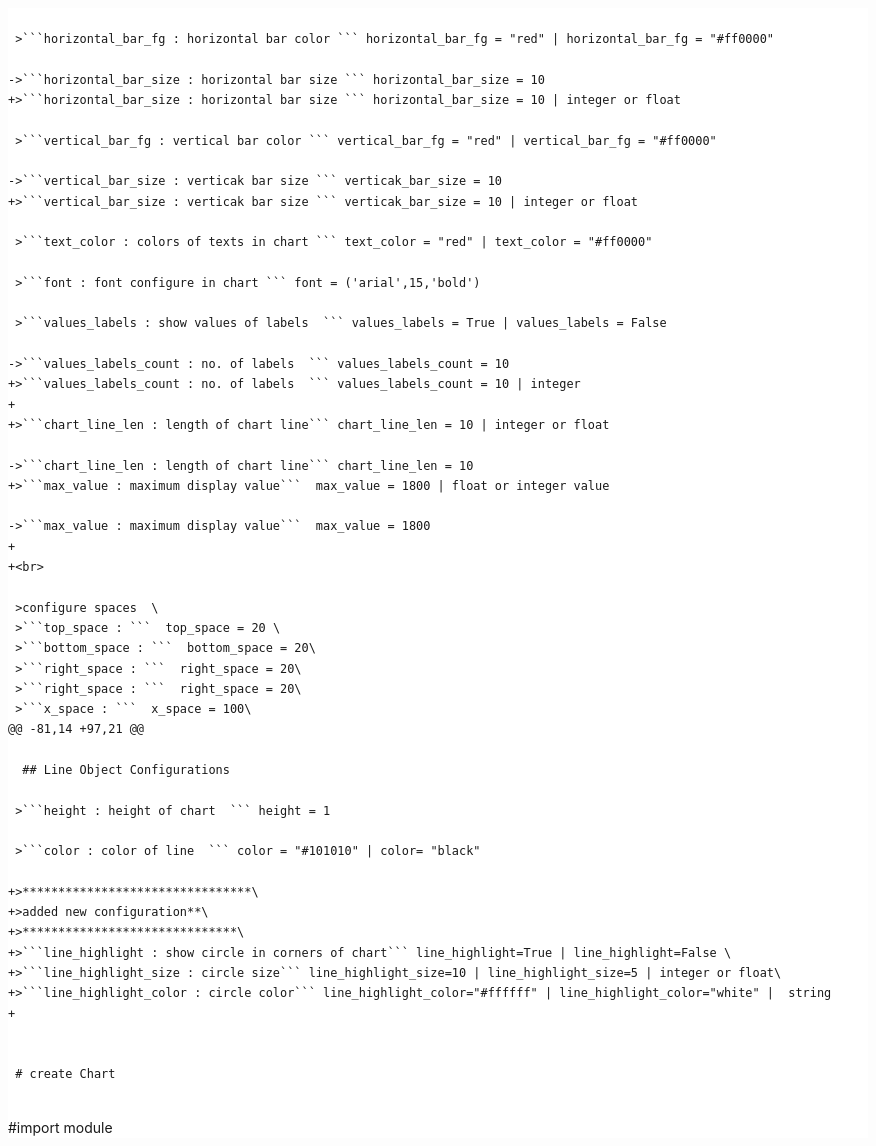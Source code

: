 ```
 
 >```horizontal_bar_fg : horizontal bar color ``` horizontal_bar_fg = "red" | horizontal_bar_fg = "#ff0000"
 
->```horizontal_bar_size : horizontal bar size ``` horizontal_bar_size = 10
+>```horizontal_bar_size : horizontal bar size ``` horizontal_bar_size = 10 | integer or float
 
 >```vertical_bar_fg : vertical bar color ``` vertical_bar_fg = "red" | vertical_bar_fg = "#ff0000"
 
->```vertical_bar_size : verticak bar size ``` verticak_bar_size = 10
+>```vertical_bar_size : verticak bar size ``` verticak_bar_size = 10 | integer or float
 
 >```text_color : colors of texts in chart ``` text_color = "red" | text_color = "#ff0000"
 
 >```font : font configure in chart ``` font = ('arial',15,'bold')
 
 >```values_labels : show values of labels  ``` values_labels = True | values_labels = False
 
->```values_labels_count : no. of labels  ``` values_labels_count = 10
+>```values_labels_count : no. of labels  ``` values_labels_count = 10 | integer
+
+>```chart_line_len : length of chart line``` chart_line_len = 10 | integer or float
 
->```chart_line_len : length of chart line``` chart_line_len = 10 
+>```max_value : maximum display value```  max_value = 1800 | float or integer value
 
->```max_value : maximum display value```  max_value = 1800
+
+<br>
 
 >configure spaces  \
 >```top_space : ```  top_space = 20 \
 >```bottom_space : ```  bottom_space = 20\
 >```right_space : ```  right_space = 20\
 >```right_space : ```  right_space = 20\
 >```x_space : ```  x_space = 100\
@@ -81,14 +97,21 @@
 
  ## Line Object Configurations
 
 >```height : height of chart  ``` height = 1 
 
 >```color : color of line  ``` color = "#101010" | color= "black"
 
+>********************************\
+>added new configuration**\
+>******************************\
+>```line_highlight : show circle in corners of chart``` line_highlight=True | line_highlight=False \
+>```line_highlight_size : circle size``` line_highlight_size=10 | line_highlight_size=5 | integer or float\
+>```line_highlight_color : circle color``` line_highlight_color="#ffffff" | line_highlight_color="white" |  string 
+
 
 
 # create Chart 
 
 ```
 #import module 
 